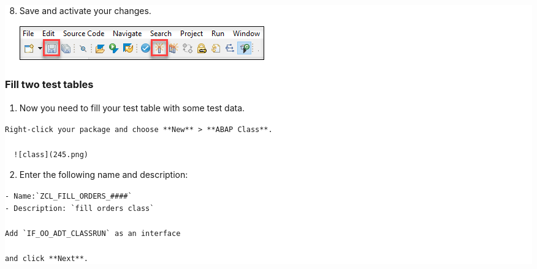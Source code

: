   8. Save and activate your changes.

      ![save](230.png)



### Fill two test tables


  1. Now you need to fill your test table with some test data.

    Right-click your package and choose **New** > **ABAP Class**.

      ![class](245.png)

  2. Enter the following name and description:

    - Name:`ZCL_FILL_ORDERS_####`
    - Description: `fill orders class`

    Add `IF_OO_ADT_CLASSRUN` as an interface

    and click **Next**.
